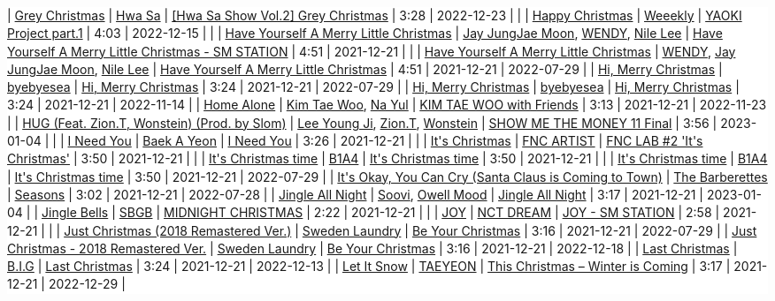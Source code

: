 | [Grey Christmas](https://open.spotify.com/track/3m71HSKTOQCXNWKxuO5LPG) | [Hwa Sa](https://open.spotify.com/artist/7bmYpVgQub656uNTu6qGNQ) | [\[Hwa Sa Show Vol.2\] Grey Christmas](https://open.spotify.com/album/3sGZLUL4z7U9rPjkfyldX7) | 3:28 | 2022-12-23 |  |
| [Happy Christmas](https://open.spotify.com/track/576nYROzQH5gkjBSn0S15u) | [Weeekly](https://open.spotify.com/artist/73B9bjqS2Z5KLXNGqXf64m) | [YAOKI Project part.1](https://open.spotify.com/album/5RKzrEffa0PoaM4VHUFSH9) | 4:03 | 2022-12-15 |  |
| [Have Yourself A Merry Little Christmas](https://open.spotify.com/track/6SmFhQAavuPzBm3OUH1Kzs) | [Jay JungJae Moon](https://open.spotify.com/artist/1j4rZondz64yRVHSGllqL6), [WENDY](https://open.spotify.com/artist/0FRUZvZNPzM3YJMABJxf2K), [Nile Lee](https://open.spotify.com/artist/52FvIIUS7sLLUn2mZEjWa8) | [Have Yourself A Merry Little Christmas \- SM STATION](https://open.spotify.com/album/3bxhc60UWLrymlDVA21vy2) | 4:51 | 2021-12-21 |  |
| [Have Yourself A Merry Little Christmas](https://open.spotify.com/track/35DYsbswkqUeW5RVZnbgML) | [WENDY](https://open.spotify.com/artist/0FRUZvZNPzM3YJMABJxf2K), [Jay JungJae Moon](https://open.spotify.com/artist/1j4rZondz64yRVHSGllqL6), [Nile Lee](https://open.spotify.com/artist/52FvIIUS7sLLUn2mZEjWa8) | [Have Yourself A Merry Little Christmas](https://open.spotify.com/album/65iTqWmb0hH7TTiZ0gAbvp) | 4:51 | 2021-12-21 | 2022-07-29 |
| [Hi, Merry Christmas](https://open.spotify.com/track/0oUYIuuFDzbyDcQpsRV6bd) | [byebyesea](https://open.spotify.com/artist/6riFTYc983NGqLzQBW3UZK) | [Hi, Merry Christmas](https://open.spotify.com/album/1e7jYM0nN5iWKI83wKizSj) | 3:24 | 2021-12-21 | 2022-07-29 |
| [Hi, Merry Christmas](https://open.spotify.com/track/1qagMwFdymsQ3JS2tSTz9w) | [byebyesea](https://open.spotify.com/artist/6riFTYc983NGqLzQBW3UZK) | [Hi, Merry Christmas](https://open.spotify.com/album/1Wmt7jNUbKjkLAyWItTLUl) | 3:24 | 2021-12-21 | 2022-11-14 |
| [Home Alone](https://open.spotify.com/track/4QfmlkwbaWuZrsN8FZ0If3) | [Kim Tae Woo](https://open.spotify.com/artist/5OFQZvle7HH55LvauNmUIi), [Na Yul](https://open.spotify.com/artist/7uZVlC67kBdmkptwKGPcLl) | [KIM TAE WOO with Friends](https://open.spotify.com/album/0fj62kxyGEzyB1xYVNvaef) | 3:13 | 2021-12-21 | 2022-11-23 |
| [HUG \(Feat\. Zion.T, Wonstein\) \(Prod\. by Slom\)](https://open.spotify.com/track/26rFtNk7TNkJuLGq021Pvc) | [Lee Young Ji](https://open.spotify.com/artist/0Y2AcMPMpeuPXtPQGVvRBq), [Zion.T](https://open.spotify.com/artist/5HenzRvMtSrgtvU16XAoby), [Wonstein](https://open.spotify.com/artist/5o615XColiSVMPDWlslKSk) | [SHOW ME THE MONEY 11 Final](https://open.spotify.com/album/19q6Bi6uVIVWUwWcsj1Ld0) | 3:56 | 2023-01-04 |  |
| [I Need You](https://open.spotify.com/track/68fpO1QFaZAssEl9c6546S) | [Baek A Yeon](https://open.spotify.com/artist/5UKoKVlU7EDN4UgDuVRAbX) | [I Need You](https://open.spotify.com/album/6lxrVgsLIypewMYdY2DURL) | 3:26 | 2021-12-21 |  |
| [It's Christmas](https://open.spotify.com/track/1rG5ROBk7oNa2qRZO9gBcz) | [FNC ARTIST](https://open.spotify.com/artist/1skD49OqyAqPbSUpVyxEP0) | [FNC LAB \#2 'It's Christmas'](https://open.spotify.com/album/5T3gFIMhsV2HuCRmZNgo2S) | 3:50 | 2021-12-21 |  |
| [It's Christmas time](https://open.spotify.com/track/180YObDi8MLn7mIOXhY5HK) | [B1A4](https://open.spotify.com/artist/3sxWOFw4MSN54SIQ8np6iG) | [It's Christmas time](https://open.spotify.com/album/0QFzaemkqT2OTuveEFyQ2p) | 3:50 | 2021-12-21 |  |
| [It's Christmas time](https://open.spotify.com/track/4Rsr5I1LQaBWk4tvjkVGcr) | [B1A4](https://open.spotify.com/artist/3sxWOFw4MSN54SIQ8np6iG) | [It's Christmas time](https://open.spotify.com/album/62wnKeijuMQ5rVbHzWsaEx) | 3:50 | 2021-12-21 | 2022-07-29 |
| [It's Okay, You Can Cry \(Santa Claus is Coming to Town\)](https://open.spotify.com/track/25pl2jxhN9gbkE5y7dXomp) | [The Barberettes](https://open.spotify.com/artist/6dZBjKEpZkglz4Xq5ni0eZ) | [Seasons](https://open.spotify.com/album/5Dpd69pvi5PJfn5RXVcgpn) | 3:02 | 2021-12-21 | 2022-07-28 |
| [Jingle All Night](https://open.spotify.com/track/2dFKs3VdqnQijyWjw02YbJ) | [Soovi](https://open.spotify.com/artist/0YM7bNxtt0VzccYf1UG2G8), [Owell Mood](https://open.spotify.com/artist/21PxLOZet5J6uX4uMfXUTA) | [Jingle All Night](https://open.spotify.com/album/2rFML9EpjokJoy5FK5ewVi) | 3:17 | 2021-12-21 | 2023-01-04 |
| [Jingle Bells](https://open.spotify.com/track/2CKdHKVgFiemZTZucPJY4q) | [SBGB](https://open.spotify.com/artist/0Xemods2DGcYQi3sqxtHBO) | [MIDNIGHT CHRISTMAS](https://open.spotify.com/album/5W65ubAkiJzldtaloU3G13) | 2:22 | 2021-12-21 |  |
| [JOY](https://open.spotify.com/track/3I4pgDhMKp6Sww3lTxyg8X) | [NCT DREAM](https://open.spotify.com/artist/1gBUSTR3TyDdTVFIaQnc02) | [JOY \- SM STATION](https://open.spotify.com/album/5UkUr57L6X1gopnzG1dyBa) | 2:58 | 2021-12-21 |  |
| [Just Christmas \(2018 Remastered Ver.\)](https://open.spotify.com/track/7LZRgPg55Kl9pCDiAkCuNj) | [Sweden Laundry](https://open.spotify.com/artist/4saSwzwWZffYhoS1aFgncp) | [Be Your Christmas](https://open.spotify.com/album/0PrF2IuvcBPb0ZKdL64stz) | 3:16 | 2021-12-21 | 2022-07-29 |
| [Just Christmas \- 2018 Remastered Ver.](https://open.spotify.com/track/1a1S62JgjgBq5L7vdXwYWV) | [Sweden Laundry](https://open.spotify.com/artist/4saSwzwWZffYhoS1aFgncp) | [Be Your Christmas](https://open.spotify.com/album/7sQNIBp1U1SrbjcDSKe5IV) | 3:16 | 2021-12-21 | 2022-12-18 |
| [Last Christmas](https://open.spotify.com/track/4lJhsgN4GVDWOsZTpYN1Sb) | [B.I.G](https://open.spotify.com/artist/6gHyYB83BQlGKpqbn57D8R) | [Last Christmas](https://open.spotify.com/album/27brxcSO7wHNJbtoUFALaa) | 3:24 | 2021-12-21 | 2022-12-13 |
| [Let It Snow](https://open.spotify.com/track/752AmSeOh3T48yWd8OogC6) | [TAEYEON](https://open.spotify.com/artist/3qNVuliS40BLgXGxhdBdqu) | [This Christmas – Winter is Coming](https://open.spotify.com/album/1U3KyC9Key12NSi9ETVExx) | 3:17 | 2021-12-21 | 2022-12-29 |